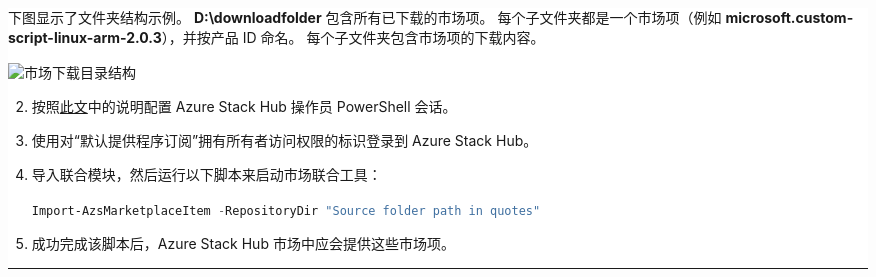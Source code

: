    下图显示了文件夹结构示例。 **D:\downloadfolder** 包含所有已下载的市场项。 每个子文件夹都是一个市场项（例如 **microsoft.custom-script-linux-arm-2.0.3**），并按产品 ID 命名。 每个子文件夹包含市场项的下载内容。

   ![市场下载目录结构](media/azure-stack-download-azure-marketplace-item/mp1.png)

2. 按照[此文](azure-stack-powershell-configure-admin.md)中的说明配置 Azure Stack Hub 操作员 PowerShell 会话。

3. 使用对“默认提供程序订阅”拥有所有者访问权限的标识登录到 Azure Stack Hub。

4. 导入联合模块，然后运行以下脚本来启动市场联合工具：

    ```powershell
    Import-AzsMarketplaceItem -RepositoryDir "Source folder path in quotes"
    ```

5. 成功完成该脚本后，Azure Stack Hub 市场中应会提供这些市场项。
---